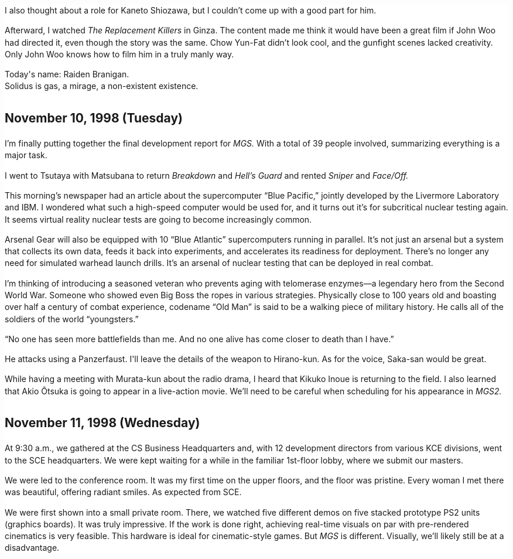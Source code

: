I also thought about a role for Kaneto Shiozawa, but I couldn’t come up with a good part for him.

Afterward, I watched *The Replacement Killers* in Ginza. The content made me think it would have been a great film if John Woo had directed it, even though the story was the same. Chow Yun-Fat didn’t look cool, and the gunfight scenes lacked creativity. Only John Woo knows how to film him in a truly manly way.

Today's name: Raiden Branigan.  
Solidus is gas, a mirage, a non-existent existence.

## November 10, 1998 (Tuesday)

I’m finally putting together the final development report for *MGS.* With a total of 39 people involved, summarizing everything is a major task.

I went to Tsutaya with Matsubana to return *Breakdown* and *Hell’s Guard* and rented *Sniper* and *Face/Off.*

This morning’s newspaper had an article about the supercomputer “Blue Pacific,” jointly developed by the Livermore Laboratory and IBM. I wondered what such a high-speed computer would be used for, and it turns out it’s for subcritical nuclear testing again. It seems virtual reality nuclear tests are going to become increasingly common.

Arsenal Gear will also be equipped with 10 “Blue Atlantic” supercomputers running in parallel. It’s not just an arsenal but a system that collects its own data, feeds it back into experiments, and accelerates its readiness for deployment. There’s no longer any need for simulated warhead launch drills. It’s an arsenal of nuclear testing that can be deployed in real combat.

I’m thinking of introducing a seasoned veteran who prevents aging with telomerase enzymes—a legendary hero from the Second World War. Someone who showed even Big Boss the ropes in various strategies. Physically close to 100 years old and boasting over half a century of combat experience, codename “Old Man” is said to be a walking piece of military history. He calls all of the soldiers of the world “youngsters.”

“No one has seen more battlefields than me. And no one alive has come closer to death than I have.”

He attacks using a Panzerfaust. I'll leave the details of the weapon to Hirano-kun. As for the voice, Saka-san would be great.

While having a meeting with Murata-kun about the radio drama, I heard that Kikuko Inoue is returning to the field. I also learned that Akio Ōtsuka is going to appear in a live-action movie. We’ll need to be careful when scheduling for his appearance in *MGS2.*

## November 11, 1998 (Wednesday)

At 9:30 a.m., we gathered at the CS Business Headquarters and, with 12 development directors from various KCE divisions, went to the SCE headquarters. We were kept waiting for a while in the familiar 1st-floor lobby, where we submit our masters.

We were led to the conference room. It was my first time on the upper floors, and the floor was pristine. Every woman I met there was beautiful, offering radiant smiles. As expected from SCE.

We were first shown into a small private room. There, we watched five different demos on five stacked prototype PS2 units (graphics boards). It was truly impressive. If the work is done right, achieving real-time visuals on par with pre-rendered cinematics is very feasible. This hardware is ideal for cinematic-style games. But *MGS* is different. Visually, we’ll likely still be at a disadvantage.
